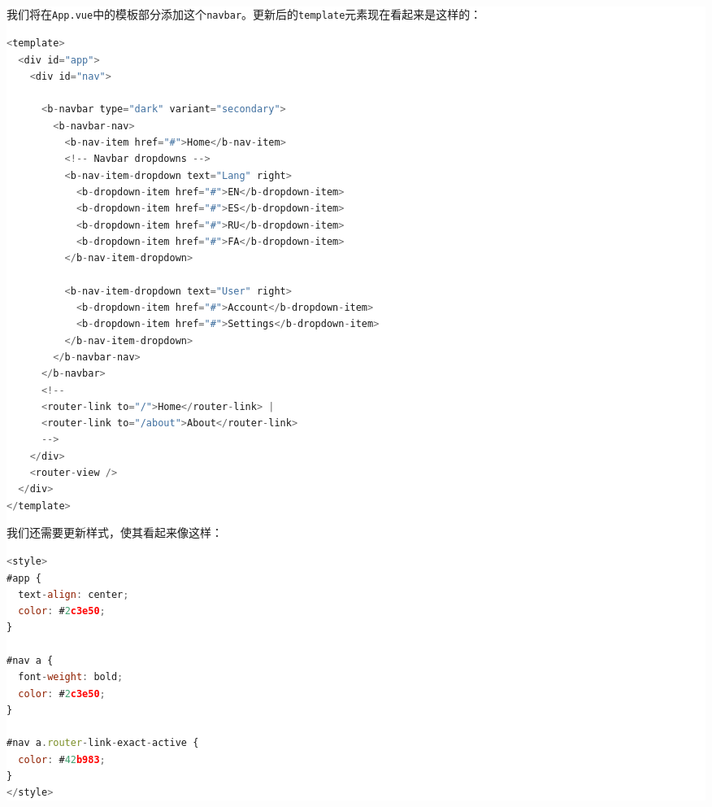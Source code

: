 我们将在`App.vue`中的模板部分添加这个`navbar`。更新后的`template`元素现在看起来是这样的：

```js
<template>
  <div id="app">
    <div id="nav">

      <b-navbar type="dark" variant="secondary">
        <b-navbar-nav>
          <b-nav-item href="#">Home</b-nav-item>
          <!-- Navbar dropdowns -->
          <b-nav-item-dropdown text="Lang" right>
            <b-dropdown-item href="#">EN</b-dropdown-item>
            <b-dropdown-item href="#">ES</b-dropdown-item>
            <b-dropdown-item href="#">RU</b-dropdown-item>
            <b-dropdown-item href="#">FA</b-dropdown-item>
          </b-nav-item-dropdown>

          <b-nav-item-dropdown text="User" right>
            <b-dropdown-item href="#">Account</b-dropdown-item>
            <b-dropdown-item href="#">Settings</b-dropdown-item>
          </b-nav-item-dropdown>
        </b-navbar-nav>
      </b-navbar>
      <!--
      <router-link to="/">Home</router-link> |
      <router-link to="/about">About</router-link>
      -->
    </div>
    <router-view />
  </div>
</template>
```

我们还需要更新样式，使其看起来像这样：

```js
<style>
#app {
  text-align: center;
  color: #2c3e50;
}

#nav a {
  font-weight: bold;
  color: #2c3e50;
}

#nav a.router-link-exact-active {
  color: #42b983;
}
</style>
```
